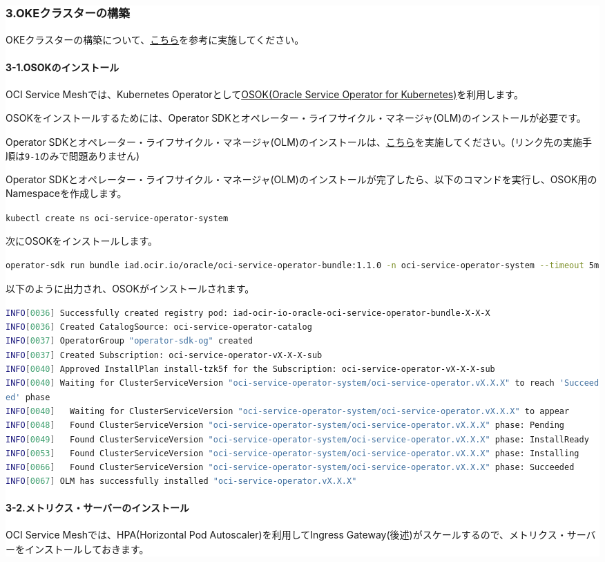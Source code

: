 ### 3.OKEクラスターの構築

OKEクラスターの構築について、[こちら](https://oracle-japan.github.io/ocitutorials/cloud-native/oke-for-commons/)を参考に実施してください。

#### 3-1.OSOKのインストール

OCI Service Meshでは、Kubernetes Operatorとして[OSOK(Oracle Service Operator for Kubernetes)](https://github.com/oracle/oci-service-operator)を利用します。

OSOKをインストールするためには、Operator SDKとオペレーター・ライフサイクル・マネージャ(OLM)のインストールが必要です。

Operator SDKとオペレーター・ライフサイクル・マネージャ(OLM)のインストールは、[こちら](/ocitutorials/cloud-native/oke-for-intermediates/#9-1-operator-sdkおよびオペレータライフサイクルマネージャolmのインストール)を実施してください。(リンク先の実施手順は`9-1`のみで問題ありません)

Operator SDKとオペレーター・ライフサイクル・マネージャ(OLM)のインストールが完了したら、以下のコマンドを実行し、OSOK用のNamespaceを作成します。

```sh
kubectl create ns oci-service-operator-system
```

次にOSOKをインストールします。

```sh
operator-sdk run bundle iad.ocir.io/oracle/oci-service-operator-bundle:1.1.0 -n oci-service-operator-system --timeout 5m
```

以下のように出力され、OSOKがインストールされます。

```sh
INFO[0036] Successfully created registry pod: iad-ocir-io-oracle-oci-service-operator-bundle-X-X-X 
INFO[0036] Created CatalogSource: oci-service-operator-catalog 
INFO[0037] OperatorGroup "operator-sdk-og" created      
INFO[0037] Created Subscription: oci-service-operator-vX-X-X-sub 
INFO[0040] Approved InstallPlan install-tzk5f for the Subscription: oci-service-operator-vX-X-X-sub 
INFO[0040] Waiting for ClusterServiceVersion "oci-service-operator-system/oci-service-operator.vX.X.X" to reach 'Succeeded' phase 
INFO[0040]   Waiting for ClusterServiceVersion "oci-service-operator-system/oci-service-operator.vX.X.X" to appear 
INFO[0048]   Found ClusterServiceVersion "oci-service-operator-system/oci-service-operator.vX.X.X" phase: Pending 
INFO[0049]   Found ClusterServiceVersion "oci-service-operator-system/oci-service-operator.vX.X.X" phase: InstallReady 
INFO[0053]   Found ClusterServiceVersion "oci-service-operator-system/oci-service-operator.vX.X.X" phase: Installing 
INFO[0066]   Found ClusterServiceVersion "oci-service-operator-system/oci-service-operator.vX.X.X" phase: Succeeded 
INFO[0067] OLM has successfully installed "oci-service-operator.vX.X.X"
```

#### 3-2.メトリクス・サーバーのインストール

OCI Service Meshでは、HPA(Horizontal Pod Autoscaler)を利用してIngress Gateway(後述)がスケールするので、メトリクス・サーバーをインストールしておきます。
